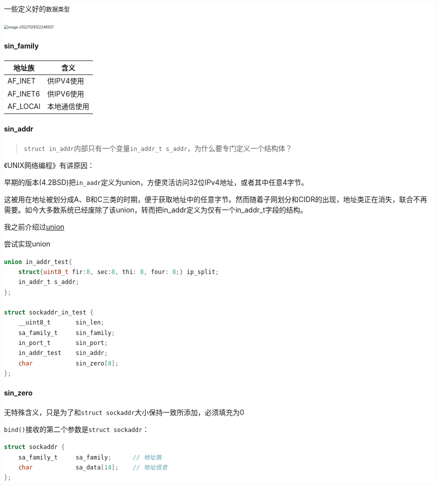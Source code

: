 一些定义好的`数据类型`

<img src="http://pic-save-fury.oss-cn-shanghai.aliyuncs.com/uPic/image-20221129122248507.png" alt="image-20221129122248507" style="zoom:50%;" />

#### sin_family

| 地址族   | 含义         |
| -------- | ------------ |
| AF_INET  | 供IPV4使用   |
| AF_INET6 | 供IPV6使用   |
| AF_LOCAl | 本地通信使用 |

#### sin_addr

> `struct in_addr`内部只有一个变量`in_addr_t s_addr`，为什么要专门定义一个结构体？

《UNIX网络编程》有讲原因：

早期的版本(4.2BSD)把`in_aadr`定义为union，方便灵活访问32位IPv4地址，或者其中任意4字节。

这被用在地址被划分成A、B和C三类的时期，便于获取地址中的任意字节。然而随着子网划分和CIDR的出现，地址类正在消失，联合不再需要。如今大多数系统已经废除了该union，转而把in_addr定义为仅有一个in_addr_t字段的结构。

我之前介绍过[union](https://www.cnblogs.com/INnoVationv2/p/16592392.html)

尝试实现union

```c
union in_addr_test{
    struct{uint8_t fir:8, sec:8, thi: 8, four: 8;} ip_split;
    in_addr_t s_addr;
};

struct sockaddr_in_test {
    __uint8_t       sin_len;
    sa_family_t     sin_family;
    in_port_t       sin_port;
    in_addr_test    sin_addr;
    char            sin_zero[8];
};
```

#### sin_zero

无特殊含义，只是为了和`struct sockaddr`大小保持一致所添加，必须填充为0

`bind()`接收的第二个参数是`struct sockaddr`：

```c
struct sockaddr {
	sa_family_t     sa_family;      // 地址族
	char            sa_data[14];    // 地址信息
};
```
